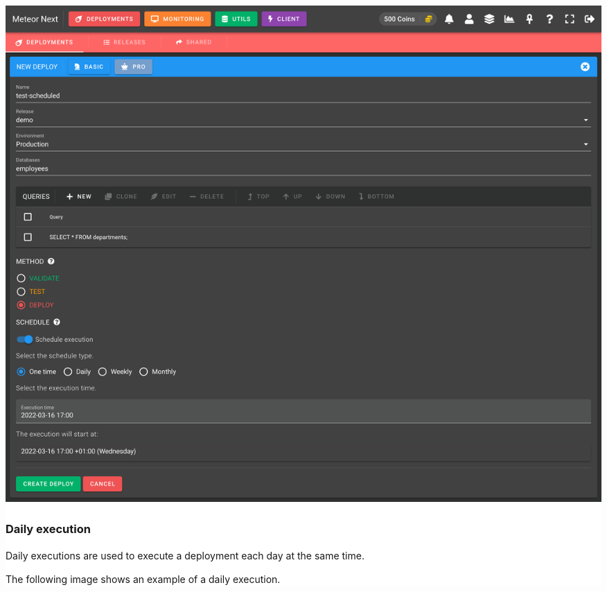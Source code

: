 ![alt text](../../assets/deployments/scheduled-one-time.png "Scheduled - One Time")

### Daily execution

Daily executions are used to execute a deployment each day at the same time.

The following image shows an example of a daily execution.
